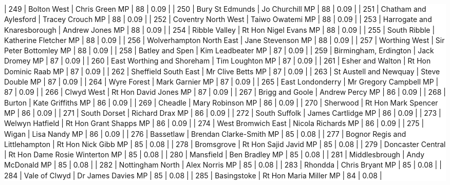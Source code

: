 | 249 | Bolton West | Chris Green MP | 88 | 0.09 |
| 250 | Bury St Edmunds | Jo Churchill MP | 88 | 0.09 |
| 251 | Chatham and Aylesford | Tracey Crouch MP | 88 | 0.09 |
| 252 | Coventry North West | Taiwo Owatemi MP | 88 | 0.09 |
| 253 | Harrogate and Knaresborough | Andrew Jones MP | 88 | 0.09 |
| 254 | Ribble Valley | Rt Hon Nigel Evans MP | 88 | 0.09 |
| 255 | South Ribble | Katherine Fletcher MP | 88 | 0.09 |
| 256 | Wolverhampton North East | Jane Stevenson MP | 88 | 0.09 |
| 257 | Worthing West | Sir Peter Bottomley MP | 88 | 0.09 |
| 258 | Batley and Spen | Kim Leadbeater MP | 87 | 0.09 |
| 259 | Birmingham, Erdington | Jack Dromey MP | 87 | 0.09 |
| 260 | East Worthing and Shoreham | Tim Loughton MP | 87 | 0.09 |
| 261 | Esher and Walton | Rt Hon Dominic Raab MP | 87 | 0.09 |
| 262 | Sheffield South East | Mr Clive Betts MP | 87 | 0.09 |
| 263 | St Austell and Newquay | Steve Double MP | 87 | 0.09 |
| 264 | Wyre Forest | Mark Garnier MP | 87 | 0.09 |
| 265 | East Londonderry | Mr Gregory Campbell MP | 87 | 0.09 |
| 266 | Clwyd West | Rt Hon David Jones MP | 87 | 0.09 |
| 267 | Brigg and Goole | Andrew Percy MP | 86 | 0.09 |
| 268 | Burton | Kate Griffiths MP | 86 | 0.09 |
| 269 | Cheadle | Mary Robinson MP | 86 | 0.09 |
| 270 | Sherwood | Rt Hon Mark Spencer MP | 86 | 0.09 |
| 271 | South Dorset | Richard Drax MP | 86 | 0.09 |
| 272 | South Suffolk | James Cartlidge MP | 86 | 0.09 |
| 273 | Welwyn Hatfield | Rt Hon Grant Shapps MP | 86 | 0.09 |
| 274 | West Bromwich East | Nicola Richards MP | 86 | 0.09 |
| 275 | Wigan | Lisa Nandy MP | 86 | 0.09 |
| 276 | Bassetlaw | Brendan Clarke-Smith MP | 85 | 0.08 |
| 277 | Bognor Regis and Littlehampton | Rt Hon Nick Gibb MP | 85 | 0.08 |
| 278 | Bromsgrove | Rt Hon Sajid Javid MP | 85 | 0.08 |
| 279 | Doncaster Central | Rt Hon Dame Rosie Winterton MP | 85 | 0.08 |
| 280 | Mansfield | Ben Bradley MP | 85 | 0.08 |
| 281 | Middlesbrough | Andy McDonald MP | 85 | 0.08 |
| 282 | Nottingham North | Alex Norris MP | 85 | 0.08 |
| 283 | Rhondda | Chris Bryant MP | 85 | 0.08 |
| 284 | Vale of Clwyd | Dr James Davies MP | 85 | 0.08 |
| 285 | Basingstoke | Rt Hon Maria Miller MP | 84 | 0.08 |